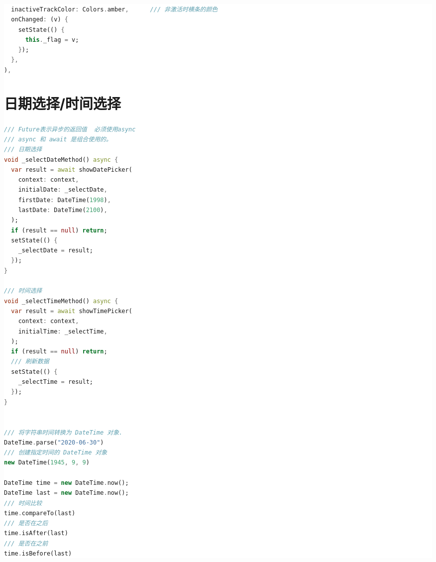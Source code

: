 ```dart
  inactiveTrackColor: Colors.amber,      /// 非激活时横条的颜色
  onChanged: (v) {
    setState(() {
      this._flag = v;
    });
  },
),
```

# 日期选择/时间选择

```dart
/// Future表示异步的返回值  必须使用async
/// async 和 await 是组合使用的。
/// 日期选择
void _selectDateMethod() async {
  var result = await showDatePicker(
    context: context,
    initialDate: _selectDate,
    firstDate: DateTime(1998),
    lastDate: DateTime(2100),
  );
  if (result == null) return;
  setState(() {
    _selectDate = result;
  });
}

/// 时间选择
void _selectTimeMethod() async {
  var result = await showTimePicker(
    context: context,
    initialTime: _selectTime,
  );
  if (result == null) return;
  /// 刷新数据
  setState(() {
    _selectTime = result;
  });
}


/// 将字符串时间转换为 DateTime 对象.
DateTime.parse("2020-06-30")
/// 创建指定时间的 DateTime 对象
new DateTime(1945, 9, 9)

DateTime time = new DateTime.now();
DateTime last = new DateTime.now();
/// 时间比较
time.compareTo(last)
/// 是否在之后
time.isAfter(last)
/// 是否在之前
time.isBefore(last)
```

